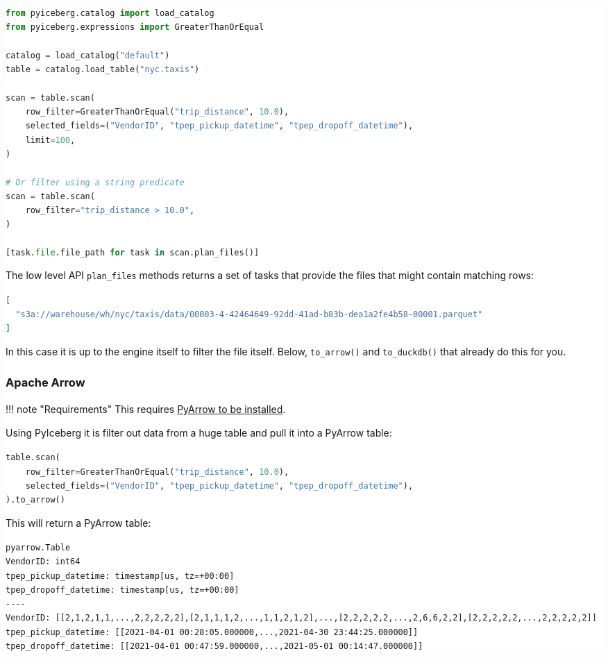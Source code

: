 ```python
from pyiceberg.catalog import load_catalog
from pyiceberg.expressions import GreaterThanOrEqual

catalog = load_catalog("default")
table = catalog.load_table("nyc.taxis")

scan = table.scan(
    row_filter=GreaterThanOrEqual("trip_distance", 10.0),
    selected_fields=("VendorID", "tpep_pickup_datetime", "tpep_dropoff_datetime"),
    limit=100,
)

# Or filter using a string predicate
scan = table.scan(
    row_filter="trip_distance > 10.0",
)

[task.file.file_path for task in scan.plan_files()]
```

The low level API `plan_files` methods returns a set of tasks that provide the files that might contain matching rows:

```json
[
  "s3a://warehouse/wh/nyc/taxis/data/00003-4-42464649-92dd-41ad-b83b-dea1a2fe4b58-00001.parquet"
]
```

In this case it is up to the engine itself to filter the file itself. Below, `to_arrow()` and `to_duckdb()` that already do this for you.

### Apache Arrow



!!! note "Requirements"
    This requires [PyArrow to be installed](index.md).



Using PyIceberg it is filter out data from a huge table and pull it into a PyArrow table:

```python
table.scan(
    row_filter=GreaterThanOrEqual("trip_distance", 10.0),
    selected_fields=("VendorID", "tpep_pickup_datetime", "tpep_dropoff_datetime"),
).to_arrow()
```

This will return a PyArrow table:

```
pyarrow.Table
VendorID: int64
tpep_pickup_datetime: timestamp[us, tz=+00:00]
tpep_dropoff_datetime: timestamp[us, tz=+00:00]
----
VendorID: [[2,1,2,1,1,...,2,2,2,2,2],[2,1,1,1,2,...,1,1,2,1,2],...,[2,2,2,2,2,...,2,6,6,2,2],[2,2,2,2,2,...,2,2,2,2,2]]
tpep_pickup_datetime: [[2021-04-01 00:28:05.000000,...,2021-04-30 23:44:25.000000]]
tpep_dropoff_datetime: [[2021-04-01 00:47:59.000000,...,2021-05-01 00:14:47.000000]]
```
